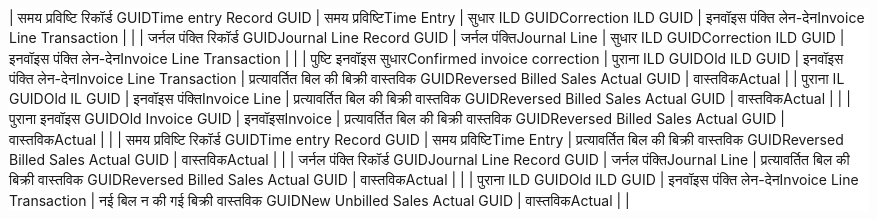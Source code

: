 | <span data-ttu-id="282ce-240">समय प्रविष्टि रिकॉर्ड GUID</span><span class="sxs-lookup"><span data-stu-id="282ce-240">Time entry Record GUID</span></span>       | <span data-ttu-id="282ce-241">समय प्रविष्टि</span><span class="sxs-lookup"><span data-stu-id="282ce-241">Time Entry</span></span>               | <span data-ttu-id="282ce-242">सुधार ILD GUID</span><span class="sxs-lookup"><span data-stu-id="282ce-242">Correction ILD GUID</span></span>               | <span data-ttu-id="282ce-243">इनवॉइस पंक्ति लेन-देन</span><span class="sxs-lookup"><span data-stu-id="282ce-243">Invoice Line Transaction</span></span>          |                          |
| <span data-ttu-id="282ce-244">जर्नल पंक्ति रिकॉर्ड GUID</span><span class="sxs-lookup"><span data-stu-id="282ce-244">Journal Line Record GUID</span></span>     | <span data-ttu-id="282ce-245">जर्नल पंक्ति</span><span class="sxs-lookup"><span data-stu-id="282ce-245">Journal Line</span></span>             | <span data-ttu-id="282ce-246">सुधार ILD GUID</span><span class="sxs-lookup"><span data-stu-id="282ce-246">Correction ILD GUID</span></span>               | <span data-ttu-id="282ce-247">इनवॉइस पंक्ति लेन-देन</span><span class="sxs-lookup"><span data-stu-id="282ce-247">Invoice Line Transaction</span></span>          |                          |
| <span data-ttu-id="282ce-248">पुष्टि इनवॉइस सुधार</span><span class="sxs-lookup"><span data-stu-id="282ce-248">Confirmed invoice correction</span></span> | <span data-ttu-id="282ce-249">पुराना ILD GUID</span><span class="sxs-lookup"><span data-stu-id="282ce-249">Old ILD GUID</span></span>             | <span data-ttu-id="282ce-250">इनवॉइस पंक्ति लेन-देन</span><span class="sxs-lookup"><span data-stu-id="282ce-250">Invoice Line Transaction</span></span>          | <span data-ttu-id="282ce-251">प्रत्यावर्तित बिल की बिक्री वास्तविक GUID</span><span class="sxs-lookup"><span data-stu-id="282ce-251">Reversed Billed Sales Actual GUID</span></span> | <span data-ttu-id="282ce-252">वास्तविक</span><span class="sxs-lookup"><span data-stu-id="282ce-252">Actual</span></span>                   |
| <span data-ttu-id="282ce-253">पुराना IL GUID</span><span class="sxs-lookup"><span data-stu-id="282ce-253">Old IL GUID</span></span>                  | <span data-ttu-id="282ce-254">इनवॉइस पंक्ति</span><span class="sxs-lookup"><span data-stu-id="282ce-254">Invoice Line</span></span>             | <span data-ttu-id="282ce-255">प्रत्यावर्तित बिल की बिक्री वास्तविक GUID</span><span class="sxs-lookup"><span data-stu-id="282ce-255">Reversed Billed Sales Actual GUID</span></span> | <span data-ttu-id="282ce-256">वास्तविक</span><span class="sxs-lookup"><span data-stu-id="282ce-256">Actual</span></span>                            |                          |
| <span data-ttu-id="282ce-257">पुराना इनवॉइस GUID</span><span class="sxs-lookup"><span data-stu-id="282ce-257">Old Invoice GUID</span></span>             | <span data-ttu-id="282ce-258">इनवॉइस</span><span class="sxs-lookup"><span data-stu-id="282ce-258">Invoice</span></span>                  | <span data-ttu-id="282ce-259">प्रत्यावर्तित बिल की बिक्री वास्तविक GUID</span><span class="sxs-lookup"><span data-stu-id="282ce-259">Reversed Billed Sales Actual GUID</span></span> | <span data-ttu-id="282ce-260">वास्तविक</span><span class="sxs-lookup"><span data-stu-id="282ce-260">Actual</span></span>                            |                          |
| <span data-ttu-id="282ce-261">समय प्रविष्टि रिकॉर्ड GUID</span><span class="sxs-lookup"><span data-stu-id="282ce-261">Time entry Record GUID</span></span>       | <span data-ttu-id="282ce-262">समय प्रविष्टि</span><span class="sxs-lookup"><span data-stu-id="282ce-262">Time Entry</span></span>               | <span data-ttu-id="282ce-263">प्रत्यावर्तित बिल की बिक्री वास्तविक GUID</span><span class="sxs-lookup"><span data-stu-id="282ce-263">Reversed Billed Sales Actual GUID</span></span> | <span data-ttu-id="282ce-264">वास्तविक</span><span class="sxs-lookup"><span data-stu-id="282ce-264">Actual</span></span>                            |                          |
| <span data-ttu-id="282ce-265">जर्नल पंक्ति रिकॉर्ड GUID</span><span class="sxs-lookup"><span data-stu-id="282ce-265">Journal Line Record GUID</span></span>     | <span data-ttu-id="282ce-266">जर्नल पंक्ति</span><span class="sxs-lookup"><span data-stu-id="282ce-266">Journal Line</span></span>             | <span data-ttu-id="282ce-267">प्रत्यावर्तित बिल की बिक्री वास्तविक GUID</span><span class="sxs-lookup"><span data-stu-id="282ce-267">Reversed Billed Sales Actual GUID</span></span> | <span data-ttu-id="282ce-268">वास्तविक</span><span class="sxs-lookup"><span data-stu-id="282ce-268">Actual</span></span>                            |                          |
| <span data-ttu-id="282ce-269">पुराना ILD GUID</span><span class="sxs-lookup"><span data-stu-id="282ce-269">Old ILD GUID</span></span>                 | <span data-ttu-id="282ce-270">इनवॉइस पंक्ति लेन-देन</span><span class="sxs-lookup"><span data-stu-id="282ce-270">Invoice Line Transaction</span></span> | <span data-ttu-id="282ce-271">नई बिल न की गई बिक्री वास्तविक GUID</span><span class="sxs-lookup"><span data-stu-id="282ce-271">New Unbilled Sales Actual GUID</span></span>    | <span data-ttu-id="282ce-272">वास्तविक</span><span class="sxs-lookup"><span data-stu-id="282ce-272">Actual</span></span>                            |                          |